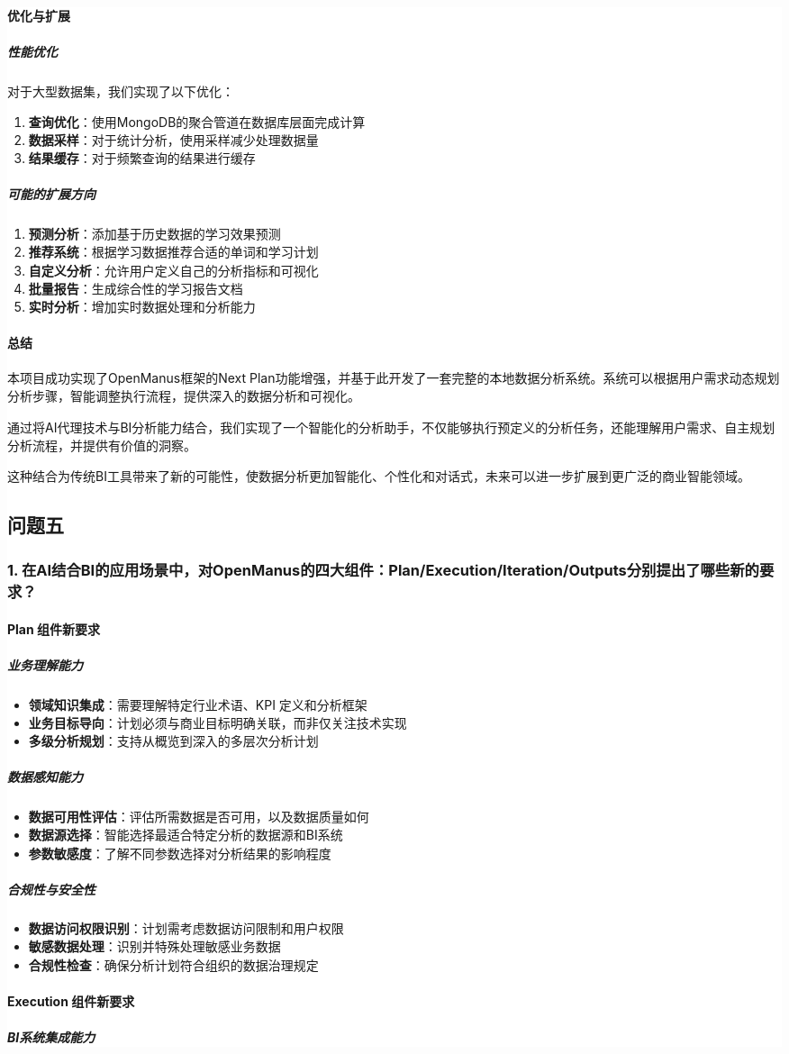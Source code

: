 
#### 优化与扩展

##### 性能优化

对于大型数据集，我们实现了以下优化：

1. **查询优化**：使用MongoDB的聚合管道在数据库层面完成计算
2. **数据采样**：对于统计分析，使用采样减少处理数据量
3. **结果缓存**：对于频繁查询的结果进行缓存

##### 可能的扩展方向

1. **预测分析**：添加基于历史数据的学习效果预测
2. **推荐系统**：根据学习数据推荐合适的单词和学习计划
3. **自定义分析**：允许用户定义自己的分析指标和可视化
4. **批量报告**：生成综合性的学习报告文档
5. **实时分析**：增加实时数据处理和分析能力

#### 总结

本项目成功实现了OpenManus框架的Next Plan功能增强，并基于此开发了一套完整的本地数据分析系统。系统可以根据用户需求动态规划分析步骤，智能调整执行流程，提供深入的数据分析和可视化。

通过将AI代理技术与BI分析能力结合，我们实现了一个智能化的分析助手，不仅能够执行预定义的分析任务，还能理解用户需求、自主规划分析流程，并提供有价值的洞察。

这种结合为传统BI工具带来了新的可能性，使数据分析更加智能化、个性化和对话式，未来可以进一步扩展到更广泛的商业智能领域。

## 问题五

### 1. 在AI结合BI的应用场景中，对OpenManus的四大组件：Plan/Execution/Iteration/Outputs分别提出了哪些新的要求？

#### Plan 组件新要求

##### 业务理解能力

- **领域知识集成**：需要理解特定行业术语、KPI 定义和分析框架
- **业务目标导向**：计划必须与商业目标明确关联，而非仅关注技术实现
- **多级分析规划**：支持从概览到深入的多层次分析计划

##### 数据感知能力

- **数据可用性评估**：评估所需数据是否可用，以及数据质量如何
- **数据源选择**：智能选择最适合特定分析的数据源和BI系统
- **参数敏感度**：了解不同参数选择对分析结果的影响程度

##### 合规性与安全性

- **数据访问权限识别**：计划需考虑数据访问限制和用户权限
- **敏感数据处理**：识别并特殊处理敏感业务数据
- **合规性检查**：确保分析计划符合组织的数据治理规定

#### Execution 组件新要求

##### BI系统集成能力
